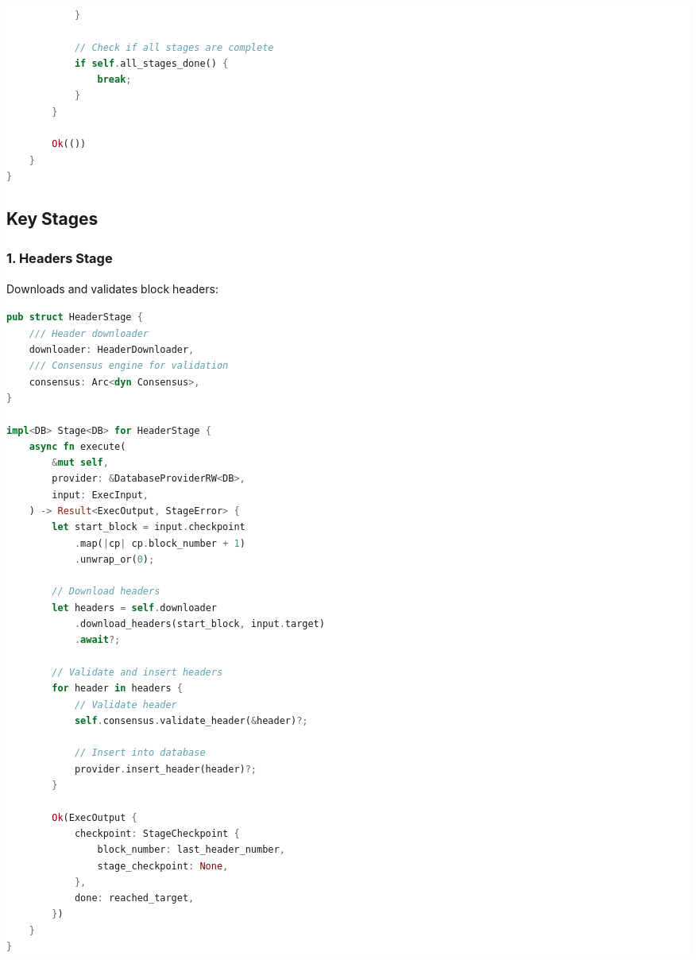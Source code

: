 ```rust
            }
            
            // Check if all stages are complete
            if self.all_stages_done() {
                break;
            }
        }
        
        Ok(())
    }
}
```

## Key Stages

### 1. Headers Stage

Downloads and validates block headers:

```rust
pub struct HeaderStage {
    /// Header downloader
    downloader: HeaderDownloader,
    /// Consensus engine for validation
    consensus: Arc<dyn Consensus>,
}

impl<DB> Stage<DB> for HeaderStage {
    async fn execute(
        &mut self,
        provider: &DatabaseProviderRW<DB>,
        input: ExecInput,
    ) -> Result<ExecOutput, StageError> {
        let start_block = input.checkpoint
            .map(|cp| cp.block_number + 1)
            .unwrap_or(0);
            
        // Download headers
        let headers = self.downloader
            .download_headers(start_block, input.target)
            .await?;
            
        // Validate and insert headers
        for header in headers {
            // Validate header
            self.consensus.validate_header(&header)?;
            
            // Insert into database
            provider.insert_header(header)?;
        }
        
        Ok(ExecOutput {
            checkpoint: StageCheckpoint {
                block_number: last_header_number,
                stage_checkpoint: None,
            },
            done: reached_target,
        })
    }
}
```
